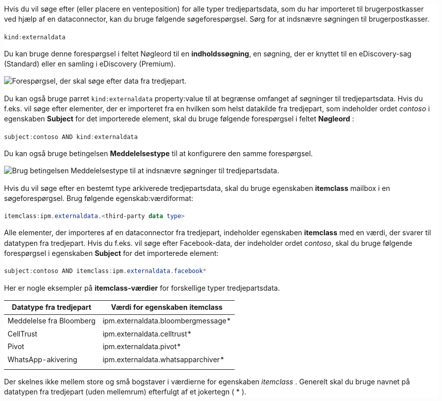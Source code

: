 Hvis du vil søge efter (eller placere en venteposition) for alle typer tredjepartsdata, som du har importeret til brugerpostkasser ved hjælp af en dataconnector, kan du bruge følgende søgeforespørgsel. Sørg for at indsnævre søgningen til brugerpostkasser.

```powershell
kind:externaldata
```

Du kan bruge denne forespørgsel i feltet Nøgleord til en **indholdssøgning**, en søgning, der er knyttet til en eDiscovery-sag (Standard) eller en samling i eDiscovery (Premium).

![Forespørgsel, der skal søge efter data fra tredjepart.](..\media\SearchThirdPartyData1.png)

Du kan også bruge parret `kind:externaldata` property:value til at begrænse omfanget af søgninger til tredjepartsdata. Hvis du f.eks. vil søge efter elementer, der er importeret fra en hvilken som helst datakilde fra tredjepart, som indeholder ordet *contoso* i egenskaben **Subject** for det importerede element, skal du bruge følgende forespørgsel i feltet **Nøgleord** :

```powershell
subject:contoso AND kind:externaldata
```

Du kan også bruge betingelsen **Meddelelsestype** til at konfigurere den samme forespørgsel.

![Brug betingelsen Meddelelsestype til at indsnævre søgninger til tredjepartsdata.](..\media\SearchThirdPartyData2.png)

Hvis du vil søge efter en bestemt type arkiverede tredjepartsdata, skal du bruge egenskaben **itemclass** mailbox i en søgeforespørgsel. Brug følgende egenskab:værdiformat:

```powershell
itemclass:ipm.externaldata.<third-party data type>
```

Alle elementer, der importeres af en dataconnector fra tredjepart, indeholder egenskaben **itemclass** med en værdi, der svarer til datatypen fra tredjepart. Hvis du f.eks. vil søge efter Facebook-data, der indeholder ordet *contoso*, skal du bruge følgende forespørgsel i egenskaben **Subject** for det importerede element:

```powershell
subject:contoso AND itemclass:ipm.externaldata.facebook*
```

Her er nogle eksempler på **itemclass-værdier** for forskellige typer tredjepartsdata.

| **Datatype fra tredjepart** | **Værdi for egenskaben itemclass**   |
|---------------------------|-------------------------------------|
| Meddelelse fra Bloomberg         | ipm.externaldata.bloombergmessage* |
| CellTrust                 | ipm.externaldata.celltrust*        |
| Pivot                     | ipm.externaldata.pivot*            |
| WhatsApp-akivering         | ipm.externaldata.whatsapparchiver* |
|||

Der skelnes ikke mellem store og små bogstaver i værdierne for egenskaben *itemclass* . Generelt skal du bruge navnet på datatypen fra tredjepart (uden mellemrum) efterfulgt af et jokertegn ( * ).
